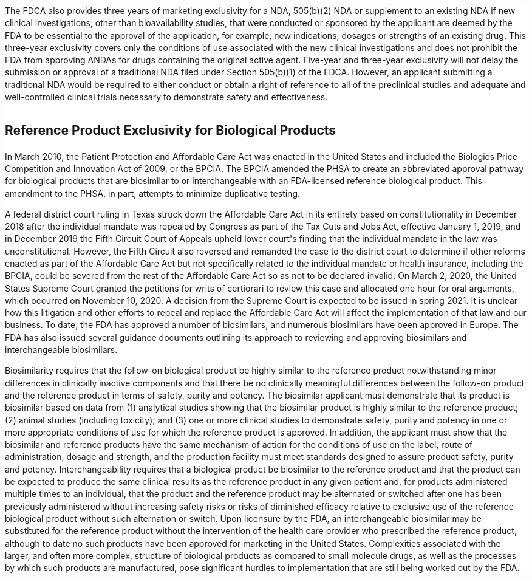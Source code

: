 The FDCA also provides three years of marketing exclusivity for a NDA, 505(b)(2) NDA or supplement to an existing NDA if new clinical investigations, other than bioavailability studies, that were conducted or sponsored by the applicant are deemed by the FDA to be essential to the approval of the application, for example, new indications, dosages or strengths of an existing drug. This three-year exclusivity covers only the conditions of use associated with the new clinical investigations and does not prohibit the FDA from approving ANDAs for drugs containing the original active agent. Five-year and three-year exclusivity will not delay the submission or approval of a traditional NDA filed under Section 505(b)(1) of the FDCA. However, an applicant submitting a traditional NDA would be required to either conduct or obtain a right of reference to all of the preclinical studies and adequate and well-controlled clinical trials necessary to demonstrate safety and effectiveness.

## Reference Product Exclusivity for Biological Products

In March 2010, the Patient Protection and Affordable Care Act was enacted in the United States and included the Biologics Price Competition and Innovation Act of 2009, or the BPCIA. The BPCIA amended the PHSA to create an abbreviated approval pathway for biological products that are biosimilar to or interchangeable with an FDA-licensed reference biological product. This amendment to the PHSA, in part, attempts to minimize duplicative testing.

A federal district court ruling in Texas struck down the Affordable Care Act in its entirety based on constitutionality in December 2018 after the individual mandate was repealed by Congress as part of the Tax Cuts and Jobs Act, effective January 1, 2019, and in December 2019 the Fifth Circuit Court of Appeals upheld lower court's finding that the individual mandate in the law was unconstitutional. However, the Fifth Circuit also reversed and remanded the case to the district court to determine if other reforms enacted as part of the Affordable Care Act but not specifically related to the individual mandate or health insurance, including the BPCIA, could be severed from the rest of the Affordable Care Act so as not to be declared invalid. On March 2, 2020, the United States Supreme Court granted the petitions for writs of certiorari to review this case and allocated one hour for oral arguments, which occurred on November 10, 2020. A decision from the Supreme Court is expected to be issued in spring 2021. It is unclear how this litigation and other efforts to repeal and replace the Affordable Care Act will affect the implementation of that law and our business. To date, the FDA has approved a number of biosimilars, and numerous biosimilars have been approved in Europe. The FDA has also issued several guidance documents outlining its approach to reviewing and approving biosimilars and interchangeable biosimilars.

Biosimilarity requires that the follow-on biological product be highly similar to the reference product notwithstanding minor differences in clinically inactive components and that there be no clinically meaningful differences between the follow-on product and the reference product in terms of safety, purity and potency. The biosimilar applicant must demonstrate that its product is biosimilar based on data from (1) analytical studies showing that the biosimilar product is highly similar to the reference product; (2) animal studies (including toxicity); and (3) one or more clinical studies to demonstrate safety, purity and potency in one or more appropriate conditions of use for which the reference product is approved. In addition, the applicant must show that the biosimilar and reference products have the same mechanism of action for the conditions of use on the label, route of administration, dosage and strength, and the production facility must meet standards designed to assure product safety, purity and potency. Interchangeability requires that a biological product be biosimilar to the reference product and that the product can be expected to produce the same clinical results as the reference product in any given patient and, for products administered multiple times to an individual, that the product and the reference product may be alternated or switched after one has been previously administered without increasing safety risks or risks of diminished efficacy relative to exclusive use of the reference biological product without such alternation or switch. Upon licensure by the FDA, an interchangeable biosimilar may be substituted for the reference product without the intervention of the health care provider who prescribed the reference product, although to date no such products have been approved for marketing in the United States. Complexities associated with the larger, and often more complex, structure of biological products as compared to small molecule drugs, as well as the processes by which such products are manufactured, pose significant hurdles to implementation that are still being worked out by the FDA.
